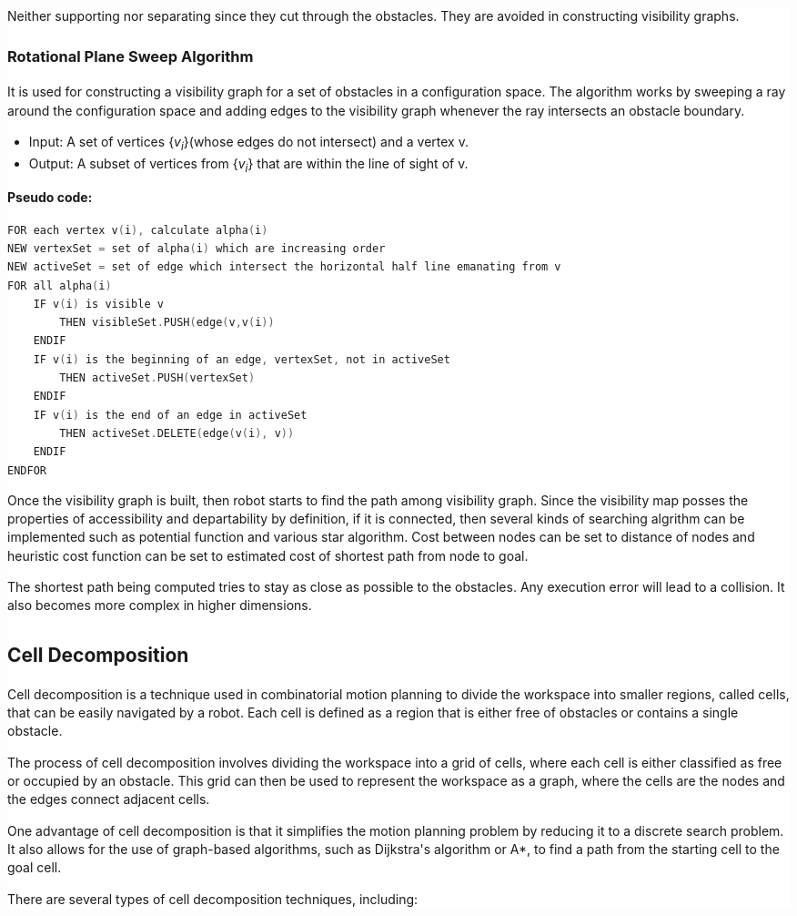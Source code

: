 Neither supporting nor separating since they cut through the obstacles. They are avoided in constructing visibility graphs.

### Rotational Plane Sweep Algorithm

It is used for constructing a visibility graph for a set of obstacles in a configuration space. The algorithm works by sweeping a ray around the configuration space and adding edges to the visibility graph whenever the ray intersects an obstacle boundary.

- Input: A set of vertices $\{v_i\}$(whose edges do not intersect) and a vertex v.
- Output: A subset of vertices from $\{v_i\}$ that are within the line of sight of v.

************************Pseudo code:************************

```c
FOR each vertex v(i), calculate alpha(i)
NEW vertexSet = set of alpha(i) which are increasing order
NEW activeSet = set of edge which intersect the horizontal half line emanating from v
FOR all alpha(i)
	IF v(i) is visible v
		THEN visibleSet.PUSH(edge(v,v(i))
	ENDIF
	IF v(i) is the beginning of an edge, vertexSet, not in activeSet
		THEN activeSet.PUSH(vertexSet)
	ENDIF
	IF v(i) is the end of an edge in activeSet
		THEN activeSet.DELETE(edge(v(i), v))
	ENDIF
ENDFOR
```

Once the visibility graph is built, then robot starts to find the path among visibility graph. Since the visibility map posses the properties of accessibility and departability by definition, if it is connected, then several kinds of searching algrithm can be implemented such as potential function and various star algorithm.  Cost between nodes can be set to distance of nodes and heuristic cost function can be set to estimated cost of shortest path from node to goal.

The shortest path being computed tries to stay as close as possible to the obstacles. Any execution error will lead to a collision. It also becomes more complex in higher dimensions.

## Cell Decomposition

Cell decomposition is a technique used in combinatorial motion planning to divide the workspace into smaller regions, called cells, that can be easily navigated by a robot. Each cell is defined as a region that is either free of obstacles or contains a single obstacle.

The process of cell decomposition involves dividing the workspace into a grid of cells, where each cell is either classified as free or occupied by an obstacle. This grid can then be used to represent the workspace as a graph, where the cells are the nodes and the edges connect adjacent cells.

One advantage of cell decomposition is that it simplifies the motion planning problem by reducing it to a discrete search problem. It also allows for the use of graph-based algorithms, such as Dijkstra's algorithm or A*, to find a path from the starting cell to the goal cell.

There are several types of cell decomposition techniques, including:
